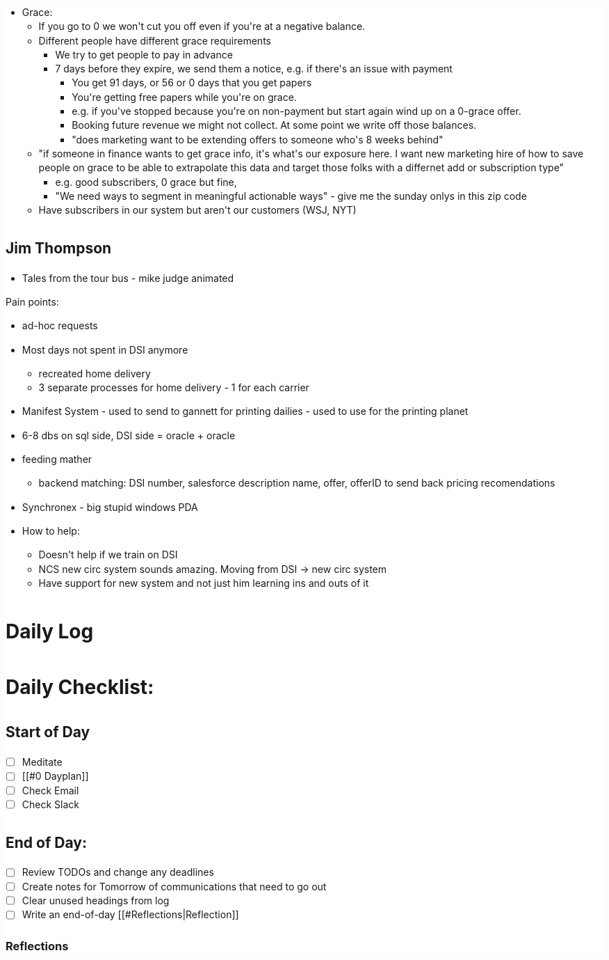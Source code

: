 - Grace:
	- If you go to 0 we won't cut you off even if you're at a negative balance.
	- Different people have different grace requirements
		- We try to get people to pay in advance
		- 7 days before they expire, we send them a notice, e.g. if there's an issue with payment
			- You get 91 days, or 56 or 0 days that you get papers
			- You're getting free papers while you're on grace.
			- e.g. if you've stopped because you're on non-payment but start again wind up on a 0-grace offer.
			- Booking future revenue we might not collect. At some point we write off those balances.
			- "does marketing want to be extending offers to someone who's 8 weeks behind"
	- "if someone in finance wants to get grace info, it's what's our exposure here. I want new marketing hire of how to save people on grace to be able to extrapolate this data and target those folks with a differnet add or subscription type"
		- e.g. good subscribers, 0 grace but fine, 
		- "We need ways to segment in meaningful actionable ways"  - give me the sunday onlys in this zip code
	- Have subscribers in our system but aren't our customers (WSJ, NYT)


## Jim Thompson
- Tales from the tour bus - mike judge animated 

Pain points:
- ad-hoc requests

- Most days not spent in DSI anymore
	- recreated home delivery
	- 3 separate processes for home delivery - 1 for each carrier

- Manifest System - used to send to gannett for printing dailies - used to use for the printing planet
- 6-8 dbs on sql side, DSI side = oracle + oracle
- feeding mather
	- backend matching: DSI number, salesforce description name, offer, offerID to send back pricing recomendations
- Synchronex - big stupid windows PDA
- How to help:
	- Doesn't help if we train on DSI
	- NCS new circ system sounds amazing. Moving from DSI -> new circ system
	- Have support for new system and not just him learning ins and outs of it
# Daily Log



# Daily Checklist:
## Start of Day
- [ ] Meditate
- [ ] [[#0 Dayplan]]
- [ ] Check Email
- [ ] Check Slack

## End of Day:
- [ ] Review TODOs and change any deadlines
- [ ] Create notes for Tomorrow of communications that need to go out
- [ ] Clear unused headings from log
- [ ] Write an end-of-day [[#Reflections|Reflection]]

### Reflections
